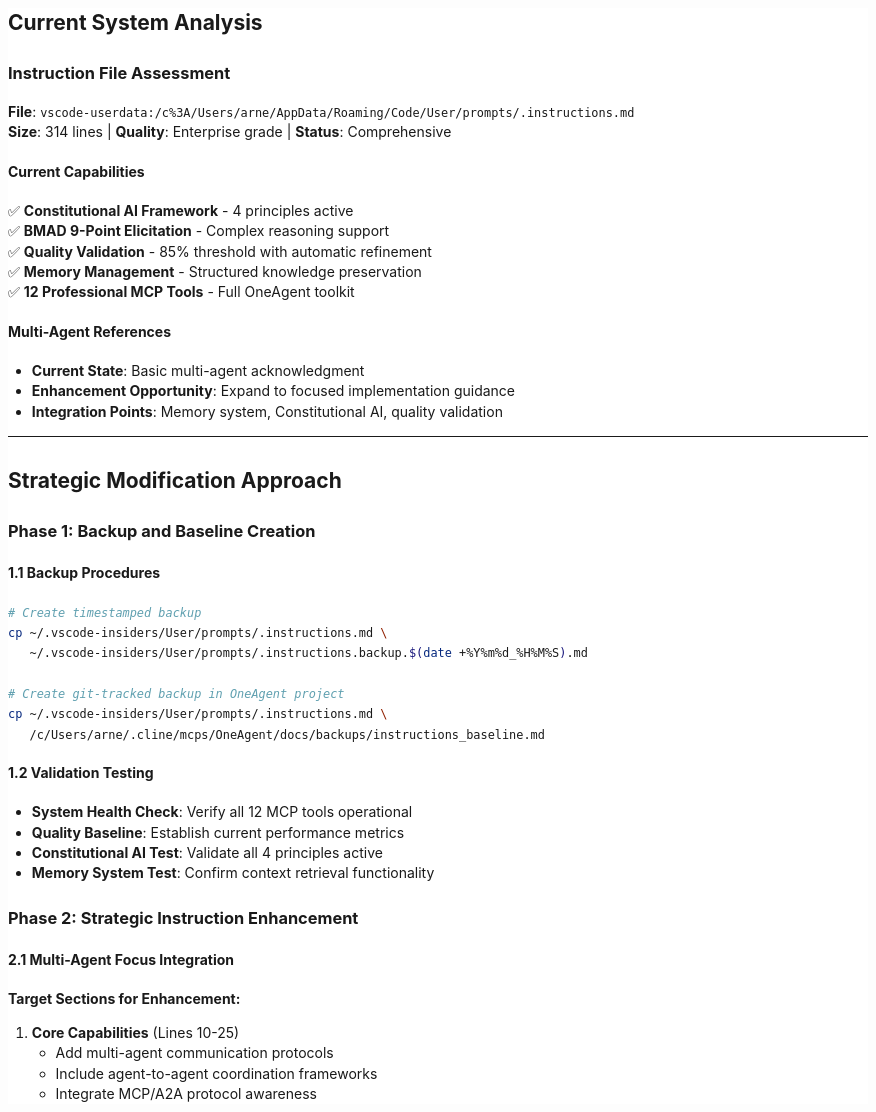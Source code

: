 ## Current System Analysis

### Instruction File Assessment
**File**: `vscode-userdata:/c%3A/Users/arne/AppData/Roaming/Code/User/prompts/.instructions.md`  
**Size**: 314 lines | **Quality**: Enterprise grade | **Status**: Comprehensive

#### Current Capabilities
✅ **Constitutional AI Framework** - 4 principles active  
✅ **BMAD 9-Point Elicitation** - Complex reasoning support  
✅ **Quality Validation** - 85% threshold with automatic refinement  
✅ **Memory Management** - Structured knowledge preservation  
✅ **12 Professional MCP Tools** - Full OneAgent toolkit  

#### Multi-Agent References
- **Current State**: Basic multi-agent acknowledgment
- **Enhancement Opportunity**: Expand to focused implementation guidance
- **Integration Points**: Memory system, Constitutional AI, quality validation

---

## Strategic Modification Approach

### Phase 1: Backup and Baseline Creation

#### 1.1 Backup Procedures
```bash
# Create timestamped backup
cp ~/.vscode-insiders/User/prompts/.instructions.md \
   ~/.vscode-insiders/User/prompts/.instructions.backup.$(date +%Y%m%d_%H%M%S).md

# Create git-tracked backup in OneAgent project
cp ~/.vscode-insiders/User/prompts/.instructions.md \
   /c/Users/arne/.cline/mcps/OneAgent/docs/backups/instructions_baseline.md
```

#### 1.2 Validation Testing
- **System Health Check**: Verify all 12 MCP tools operational
- **Quality Baseline**: Establish current performance metrics
- **Constitutional AI Test**: Validate all 4 principles active
- **Memory System Test**: Confirm context retrieval functionality

### Phase 2: Strategic Instruction Enhancement

#### 2.1 Multi-Agent Focus Integration
**Target Sections for Enhancement:**

1. **Core Capabilities** (Lines 10-25)
   - Add multi-agent communication protocols
   - Include agent-to-agent coordination frameworks
   - Integrate MCP/A2A protocol awareness
